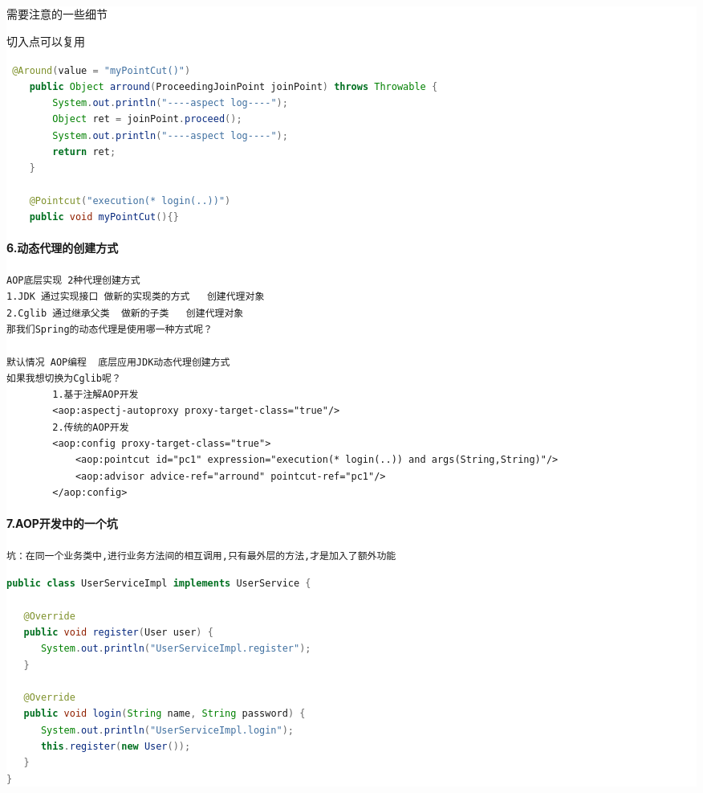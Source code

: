 需要注意的一些细节

切入点可以复用

````java
 @Around(value = "myPointCut()")
    public Object arround(ProceedingJoinPoint joinPoint) throws Throwable {
        System.out.println("----aspect log----");
        Object ret = joinPoint.proceed();
        System.out.println("----aspect log----");
        return ret;
    }

    @Pointcut("execution(* login(..))")
    public void myPointCut(){}
````

#### 6.动态代理的创建方式

````markword
AOP底层实现 2种代理创建方式
1.JDK 通过实现接口 做新的实现类的方式	 创建代理对象
2.Cglib 通过继承父类	做新的子类	创建代理对象
那我们Spring的动态代理是使用哪一种方式呢？

默认情况 AOP编程	底层应用JDK动态代理创建方式
如果我想切换为Cglib呢？
		1.基于注解AOP开发
		<aop:aspectj-autoproxy proxy-target-class="true"/>
		2.传统的AOP开发
		<aop:config proxy-target-class="true">
        	<aop:pointcut id="pc1" expression="execution(* login(..)) and args(String,String)"/>
        	<aop:advisor advice-ref="arround" pointcut-ref="pc1"/>
    	</aop:config>
````

#### 7.AOP开发中的一个坑

````
坑：在同一个业务类中,进行业务方法间的相互调用,只有最外层的方法,才是加入了额外功能
````



````java
public class UserServiceImpl implements UserService {

   @Override
   public void register(User user) {
      System.out.println("UserServiceImpl.register");
   }

   @Override
   public void login(String name, String password) {
      System.out.println("UserServiceImpl.login");
      this.register(new User());
   }
}
````

